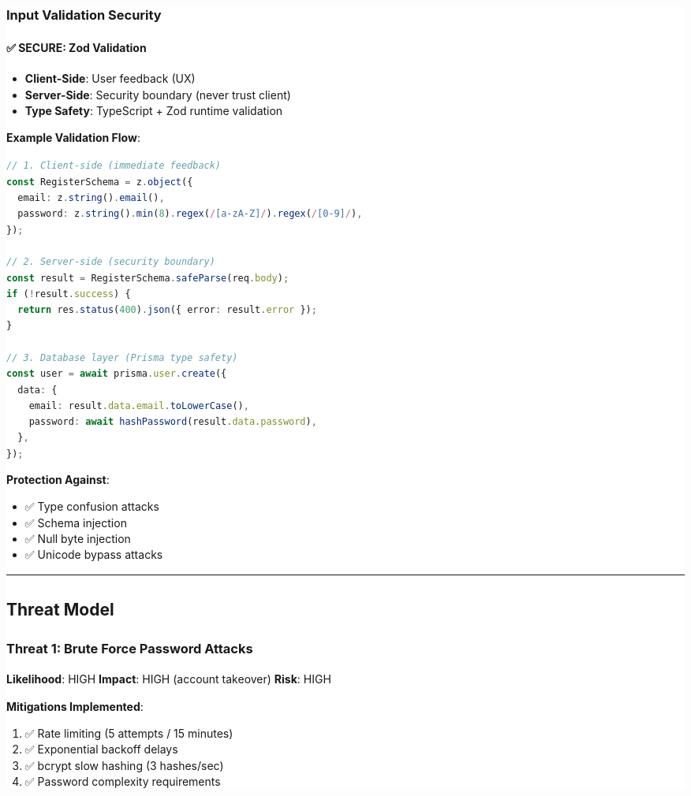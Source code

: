
### Input Validation Security

#### ✅ SECURE: Zod Validation
- **Client-Side**: User feedback (UX)
- **Server-Side**: Security boundary (never trust client)
- **Type Safety**: TypeScript + Zod runtime validation

**Example Validation Flow**:
```typescript
// 1. Client-side (immediate feedback)
const RegisterSchema = z.object({
  email: z.string().email(),
  password: z.string().min(8).regex(/[a-zA-Z]/).regex(/[0-9]/),
});

// 2. Server-side (security boundary)
const result = RegisterSchema.safeParse(req.body);
if (!result.success) {
  return res.status(400).json({ error: result.error });
}

// 3. Database layer (Prisma type safety)
const user = await prisma.user.create({
  data: {
    email: result.data.email.toLowerCase(),
    password: await hashPassword(result.data.password),
  },
});
```

**Protection Against**:
- ✅ Type confusion attacks
- ✅ Schema injection
- ✅ Null byte injection
- ✅ Unicode bypass attacks

---

## Threat Model

### Threat 1: Brute Force Password Attacks

**Likelihood**: HIGH
**Impact**: HIGH (account takeover)
**Risk**: HIGH

**Mitigations Implemented**:
1. ✅ Rate limiting (5 attempts / 15 minutes)
2. ✅ Exponential backoff delays
3. ✅ bcrypt slow hashing (3 hashes/sec)
4. ✅ Password complexity requirements
